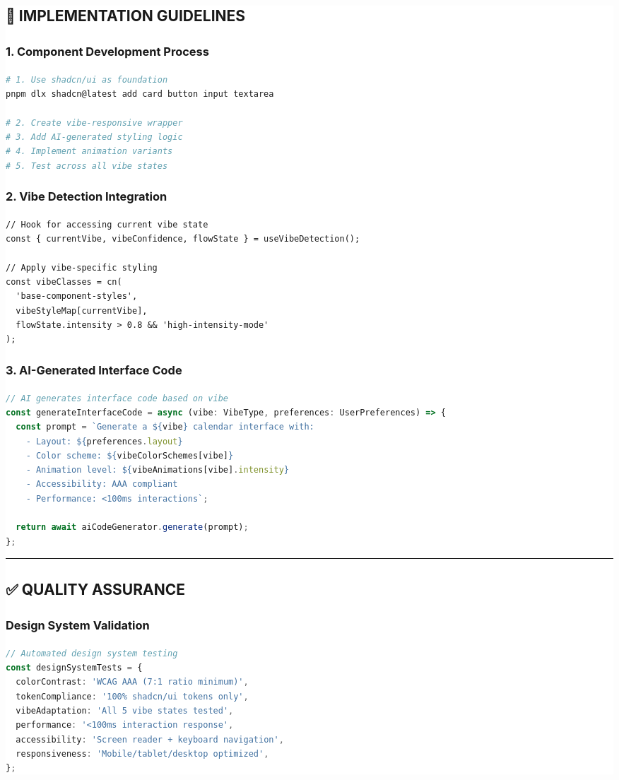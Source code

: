 
## 🔧 **IMPLEMENTATION GUIDELINES**

### **1. Component Development Process**
```bash
# 1. Use shadcn/ui as foundation
pnpm dlx shadcn@latest add card button input textarea

# 2. Create vibe-responsive wrapper
# 3. Add AI-generated styling logic
# 4. Implement animation variants
# 5. Test across all vibe states
```

### **2. Vibe Detection Integration**
```tsx
// Hook for accessing current vibe state
const { currentVibe, vibeConfidence, flowState } = useVibeDetection();

// Apply vibe-specific styling
const vibeClasses = cn(
  'base-component-styles',
  vibeStyleMap[currentVibe],
  flowState.intensity > 0.8 && 'high-intensity-mode'
);
```

### **3. AI-Generated Interface Code**
```typescript
// AI generates interface code based on vibe
const generateInterfaceCode = async (vibe: VibeType, preferences: UserPreferences) => {
  const prompt = `Generate a ${vibe} calendar interface with:
    - Layout: ${preferences.layout}
    - Color scheme: ${vibeColorSchemes[vibe]}
    - Animation level: ${vibeAnimations[vibe].intensity}
    - Accessibility: AAA compliant
    - Performance: <100ms interactions`;
    
  return await aiCodeGenerator.generate(prompt);
};
```

---

## ✅ **QUALITY ASSURANCE**

### **Design System Validation**
```typescript
// Automated design system testing
const designSystemTests = {
  colorContrast: 'WCAG AAA (7:1 ratio minimum)',
  tokenCompliance: '100% shadcn/ui tokens only',
  vibeAdaptation: 'All 5 vibe states tested',
  performance: '<100ms interaction response',
  accessibility: 'Screen reader + keyboard navigation',
  responsiveness: 'Mobile/tablet/desktop optimized',
};
```
